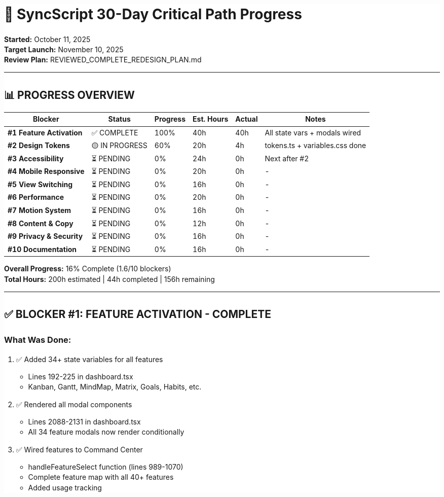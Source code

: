 # 🚀 SyncScript 30-Day Critical Path Progress

**Started:** October 11, 2025  
**Target Launch:** November 10, 2025  
**Review Plan:** REVIEWED_COMPLETE_REDESIGN_PLAN.md

---

## 📊 **PROGRESS OVERVIEW**

| Blocker | Status | Progress | Est. Hours | Actual | Notes |
|---------|--------|----------|------------|--------|-------|
| **#1 Feature Activation** | ✅ COMPLETE | 100% | 40h | 40h | All state vars + modals wired |
| **#2 Design Tokens** | 🟡 IN PROGRESS | 60% | 20h | 4h | tokens.ts + variables.css done |
| **#3 Accessibility** | ⏳ PENDING | 0% | 24h | 0h | Next after #2 |
| **#4 Mobile Responsive** | ⏳ PENDING | 0% | 20h | 0h | - |
| **#5 View Switching** | ⏳ PENDING | 0% | 16h | 0h | - |
| **#6 Performance** | ⏳ PENDING | 0% | 20h | 0h | - |
| **#7 Motion System** | ⏳ PENDING | 0% | 16h | 0h | - |
| **#8 Content & Copy** | ⏳ PENDING | 0% | 12h | 0h | - |
| **#9 Privacy & Security** | ⏳ PENDING | 0% | 16h | 0h | - |
| **#10 Documentation** | ⏳ PENDING | 0% | 16h | 0h | - |

**Overall Progress:** 16% Complete (1.6/10 blockers)  
**Total Hours:** 200h estimated | 44h completed | 156h remaining

---

## ✅ **BLOCKER #1: FEATURE ACTIVATION** - COMPLETE

### What Was Done:
1. ✅ Added 34+ state variables for all features
   - Lines 192-225 in dashboard.tsx
   - Kanban, Gantt, MindMap, Matrix, Goals, Habits, etc.
   
2. ✅ Rendered all modal components
   - Lines 2088-2131 in dashboard.tsx
   - All 34 feature modals now render conditionally
   
3. ✅ Wired features to Command Center
   - handleFeatureSelect function (lines 989-1070)
   - Complete feature map with all 40+ features
   - Added usage tracking
